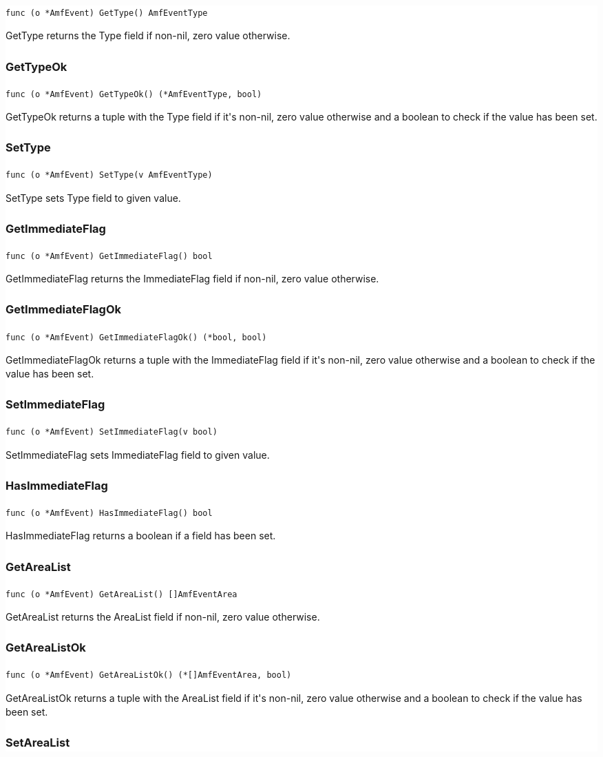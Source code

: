 `func (o *AmfEvent) GetType() AmfEventType`

GetType returns the Type field if non-nil, zero value otherwise.

### GetTypeOk

`func (o *AmfEvent) GetTypeOk() (*AmfEventType, bool)`

GetTypeOk returns a tuple with the Type field if it's non-nil, zero value otherwise
and a boolean to check if the value has been set.

### SetType

`func (o *AmfEvent) SetType(v AmfEventType)`

SetType sets Type field to given value.


### GetImmediateFlag

`func (o *AmfEvent) GetImmediateFlag() bool`

GetImmediateFlag returns the ImmediateFlag field if non-nil, zero value otherwise.

### GetImmediateFlagOk

`func (o *AmfEvent) GetImmediateFlagOk() (*bool, bool)`

GetImmediateFlagOk returns a tuple with the ImmediateFlag field if it's non-nil, zero value otherwise
and a boolean to check if the value has been set.

### SetImmediateFlag

`func (o *AmfEvent) SetImmediateFlag(v bool)`

SetImmediateFlag sets ImmediateFlag field to given value.

### HasImmediateFlag

`func (o *AmfEvent) HasImmediateFlag() bool`

HasImmediateFlag returns a boolean if a field has been set.

### GetAreaList

`func (o *AmfEvent) GetAreaList() []AmfEventArea`

GetAreaList returns the AreaList field if non-nil, zero value otherwise.

### GetAreaListOk

`func (o *AmfEvent) GetAreaListOk() (*[]AmfEventArea, bool)`

GetAreaListOk returns a tuple with the AreaList field if it's non-nil, zero value otherwise
and a boolean to check if the value has been set.

### SetAreaList
